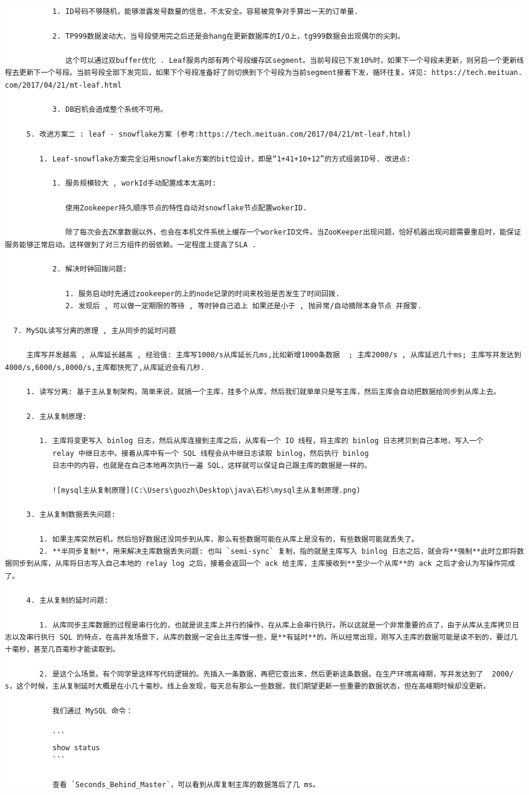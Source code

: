                1. ID号码不够随机，能够泄露发号数量的信息，不太安全。容易被竞争对手算出一天的订单量.

               2. TP999数据波动大，当号段使用完之后还是会hang在更新数据库的I/O上，tg999数据会出现偶尔的尖刺。

                  这个可以通过双buffer优化 . Leaf服务内部有两个号段缓存区segment。当前号段已下发10%时，如果下一个号段未更新，则另启一个更新线程去更新下一个号段。当前号段全部下发完后，如果下个号段准备好了则切换到下个号段为当前segment接着下发，循环往复。详见: https://tech.meituan.com/2017/04/21/mt-leaf.html

               3. DB宕机会造成整个系统不可用。

         5. 改进方案二 : leaf - snowflake方案 (参考:https://tech.meituan.com/2017/04/21/mt-leaf.html)

            1. Leaf-snowflake方案完全沿用snowflake方案的bit位设计，即是“1+41+10+12”的方式组装ID号. 改进点: 

               1. 服务规模较大 , workId手动配置成本太高时: 

                  使用Zookeeper持久顺序节点的特性自动对snowflake节点配置wokerID. 

                  除了每次会去ZK拿数据以外，也会在本机文件系统上缓存一个workerID文件。当ZooKeeper出现问题，恰好机器出现问题需要重启时，能保证服务能够正常启动。这样做到了对三方组件的弱依赖。一定程度上提高了SLA .

               2. 解决时钟回拨问题: 

                  1. 服务启动时先通过zookeeper的上的node记录的时间来校验是否发生了时间回拨.
                  2. 发现后 , 可以做一定期限的等待 , 等时钟自己追上 如果还是小于 , 抛异常/自动摘除本身节点 并报警.

      7. MySQL读写分离的原理 , 主从同步的延时问题

         主库写并发越高 , 从库延长越高 , 经验值: 主库写1000/s从库延长几ms,比如新增1000条数据  ; 主库2000/s , 从库延迟几十ms; 主库写并发达到4000/s,6000/s,8000/s,主库都快死了,从库延迟会有几秒.

         1. 读写分离: 基于主从复制架构，简单来说，就搞一个主库，挂多个从库，然后我们就单单只是写主库，然后主库会自动把数据给同步到从库上去。

         2. 主从复制原理:

            1. 主库将变更写入 binlog 日志，然后从库连接到主库之后，从库有一个 IO 线程，将主库的 binlog 日志拷贝到自己本地，写入一个 
               relay 中继日志中。接着从库中有一个 SQL 线程会从中继日志读取 binlog，然后执行 binlog 
               日志中的内容，也就是在自己本地再次执行一遍 SQL，这样就可以保证自己跟主库的数据是一样的。

               ![mysql主从复制原理](C:\Users\guozh\Desktop\java\石杉\mysql主从复制原理.png)

         3. 主从复制数据丢失问题: 

            1. 如果主库突然宕机，然后恰好数据还没同步到从库，那么有些数据可能在从库上是没有的，有些数据可能就丢失了。
            2. **半同步复制**，用来解决主库数据丢失问题: 也叫 `semi-sync` 复制，指的就是主库写入 binlog 日志之后，就会将**强制**此时立即将数据同步到从库，从库将日志写入自己本地的 relay log 之后，接着会返回一个 ack 给主库，主库接收到**至少一个从库**的 ack 之后才会认为写操作完成了。

         4. 主从复制的延时问题:

            1. 从库同步主库数据的过程是串行化的，也就是说主库上并行的操作，在从库上会串行执行。所以这就是一个非常重要的点了，由于从库从主库拷贝日志以及串行执行 SQL 的特点，在高并发场景下，从库的数据一定会比主库慢一些，是**有延时**的。所以经常出现，刚写入主库的数据可能是读不到的，要过几十毫秒，甚至几百毫秒才能读取到。

            2. 是这个么场景。有个同学是这样写代码逻辑的。先插入一条数据，再把它查出来，然后更新这条数据。在生产环境高峰期，写并发达到了  2000/s，这个时候，主从复制延时大概是在小几十毫秒。线上会发现，每天总有那么一些数据，我们期望更新一些重要的数据状态，但在高峰期时候却没更新。

               我们通过 MySQL 命令：

               ```
               show status
               ```

               查看 `Seconds_Behind_Master`，可以看到从库复制主库的数据落后了几 ms。
